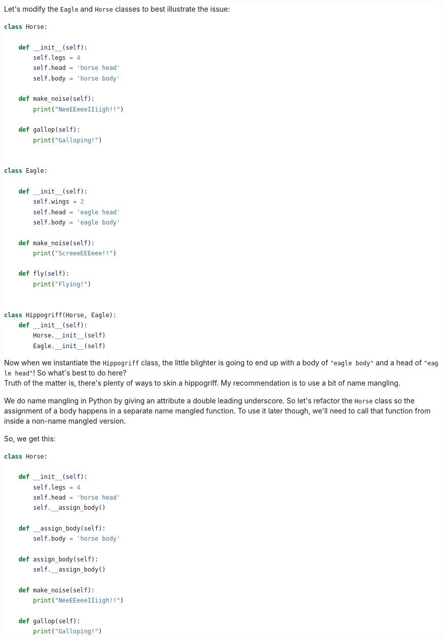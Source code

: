 Let's modify the `Eagle` and `Horse` classes to best illustrate the issue:

```python
class Horse:

    def __init__(self):
        self.legs = 4
        self.head = 'horse head'
        self.body = 'horse body'

    def make_noise(self):
        print("NeeEEeeeIIiigh!!")

    def gallop(self):
        print("Galloping!")


class Eagle:

    def __init__(self):
        self.wings = 2
        self.head = 'eagle head'
        self.body = 'eagle body'

    def make_noise(self):
        print("ScreeeEEEeee!!")

    def fly(self):
        print("Flying!")


class Hippogriff(Horse, Eagle):
    def __init__(self):
        Horse.__init__(self)
        Eagle.__init__(self)
```

Now when we instantiate the `Hippogriff` class, the little blighter is going to end up with a body of `"eagle body"` and a head of `"eagle head"`! So what's best to do here?  
Truth of the matter is, there's plenty of ways to skin a hippogriff. My recommendation is to use a bit of name mangling.

We do name mangling in Python by giving an attribute a double leading underscore. So let's refactor the `Horse` class so the assignment of a body happens in a separate name mangled function. To use it later though, we'll need to call that function from inside a non-name mangled version.  

So, we get this:
```python
class Horse:

    def __init__(self):
        self.legs = 4
        self.head = 'horse head'
        self.__assign_body()

    def __assign_body(self):
        self.body = 'horse body'

    def assign_body(self):
        self.__assign_body()

    def make_noise(self):
        print("NeeEEeeeIIiigh!!")

    def gallop(self):
        print("Galloping!")
```